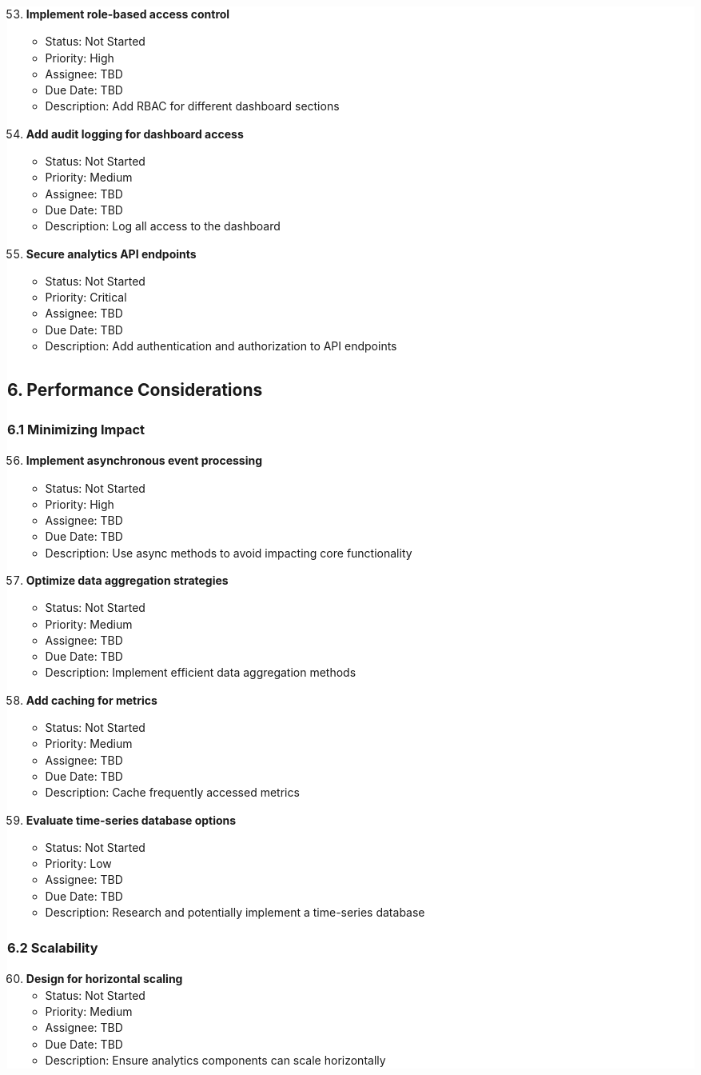 53. **Implement role-based access control**
    - Status: Not Started
    - Priority: High
    - Assignee: TBD
    - Due Date: TBD
    - Description: Add RBAC for different dashboard sections

54. **Add audit logging for dashboard access**
    - Status: Not Started
    - Priority: Medium
    - Assignee: TBD
    - Due Date: TBD
    - Description: Log all access to the dashboard

55. **Secure analytics API endpoints**
    - Status: Not Started
    - Priority: Critical
    - Assignee: TBD
    - Due Date: TBD
    - Description: Add authentication and authorization to API endpoints

## 6. Performance Considerations

### 6.1 Minimizing Impact
56. **Implement asynchronous event processing**
    - Status: Not Started
    - Priority: High
    - Assignee: TBD
    - Due Date: TBD
    - Description: Use async methods to avoid impacting core functionality

57. **Optimize data aggregation strategies**
    - Status: Not Started
    - Priority: Medium
    - Assignee: TBD
    - Due Date: TBD
    - Description: Implement efficient data aggregation methods

58. **Add caching for metrics**
    - Status: Not Started
    - Priority: Medium
    - Assignee: TBD
    - Due Date: TBD
    - Description: Cache frequently accessed metrics

59. **Evaluate time-series database options**
    - Status: Not Started
    - Priority: Low
    - Assignee: TBD
    - Due Date: TBD
    - Description: Research and potentially implement a time-series database

### 6.2 Scalability
60. **Design for horizontal scaling**
    - Status: Not Started
    - Priority: Medium
    - Assignee: TBD
    - Due Date: TBD
    - Description: Ensure analytics components can scale horizontally
